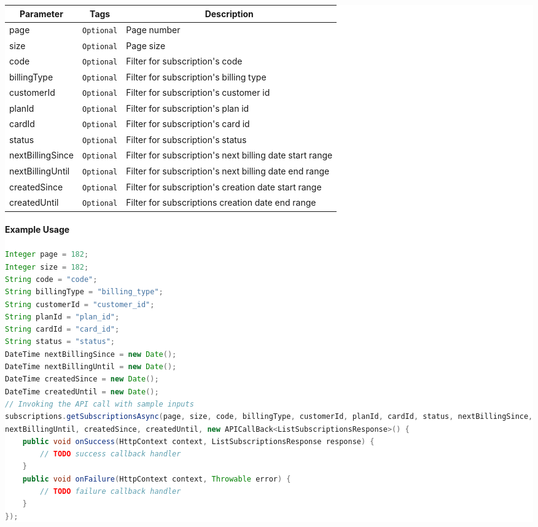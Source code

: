 | Parameter | Tags | Description |
|-----------|------|-------------|
| page |  ``` Optional ```  | Page number |
| size |  ``` Optional ```  | Page size |
| code |  ``` Optional ```  | Filter for subscription's code |
| billingType |  ``` Optional ```  | Filter for subscription's billing type |
| customerId |  ``` Optional ```  | Filter for subscription's customer id |
| planId |  ``` Optional ```  | Filter for subscription's plan id |
| cardId |  ``` Optional ```  | Filter for subscription's card id |
| status |  ``` Optional ```  | Filter for subscription's status |
| nextBillingSince |  ``` Optional ```  | Filter for subscription's next billing date start range |
| nextBillingUntil |  ``` Optional ```  | Filter for subscription's next billing date end range |
| createdSince |  ``` Optional ```  | Filter for subscription's creation date start range |
| createdUntil |  ``` Optional ```  | Filter for subscriptions creation date end range |


#### Example Usage

```java
Integer page = 182;
Integer size = 182;
String code = "code";
String billingType = "billing_type";
String customerId = "customer_id";
String planId = "plan_id";
String cardId = "card_id";
String status = "status";
DateTime nextBillingSince = new Date();
DateTime nextBillingUntil = new Date();
DateTime createdSince = new Date();
DateTime createdUntil = new Date();
// Invoking the API call with sample inputs
subscriptions.getSubscriptionsAsync(page, size, code, billingType, customerId, planId, cardId, status, nextBillingSince, nextBillingUntil, createdSince, createdUntil, new APICallBack<ListSubscriptionsResponse>() {
    public void onSuccess(HttpContext context, ListSubscriptionsResponse response) {
        // TODO success callback handler
    }
    public void onFailure(HttpContext context, Throwable error) {
        // TODO failure callback handler
    }
});

```
